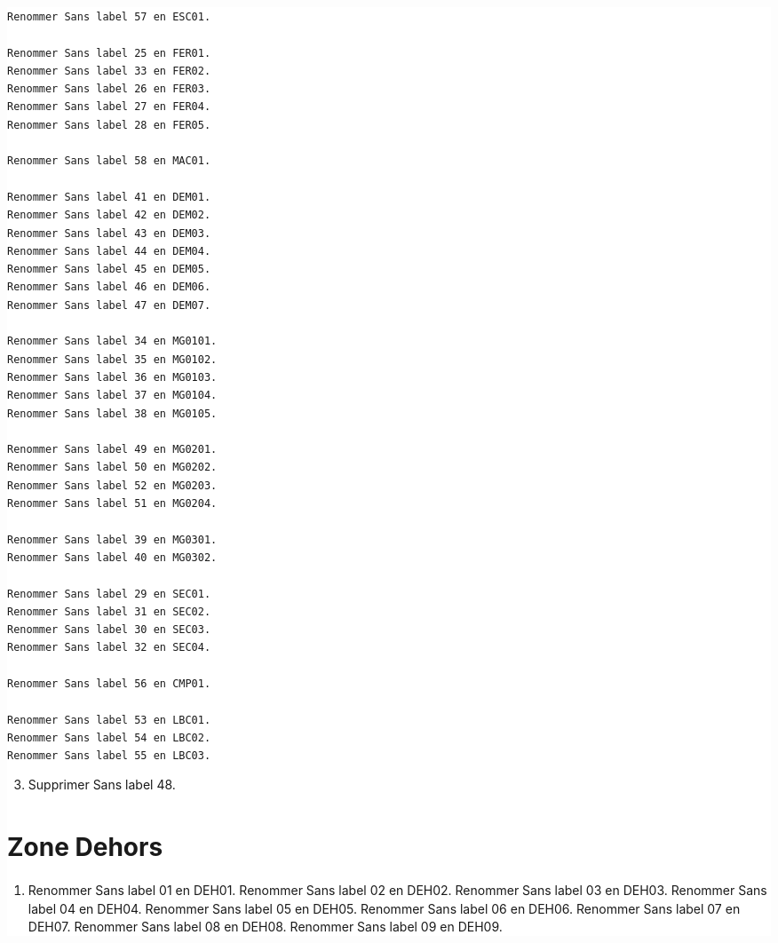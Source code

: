     Renommer Sans label 57 en ESC01.

    Renommer Sans label 25 en FER01.
    Renommer Sans label 33 en FER02.
    Renommer Sans label 26 en FER03.
    Renommer Sans label 27 en FER04.
    Renommer Sans label 28 en FER05.

    Renommer Sans label 58 en MAC01.

    Renommer Sans label 41 en DEM01.
    Renommer Sans label 42 en DEM02.
    Renommer Sans label 43 en DEM03.
    Renommer Sans label 44 en DEM04.
    Renommer Sans label 45 en DEM05.
    Renommer Sans label 46 en DEM06.
    Renommer Sans label 47 en DEM07.

    Renommer Sans label 34 en MG0101.
    Renommer Sans label 35 en MG0102.
    Renommer Sans label 36 en MG0103.
    Renommer Sans label 37 en MG0104.
    Renommer Sans label 38 en MG0105.

    Renommer Sans label 49 en MG0201.
    Renommer Sans label 50 en MG0202.
    Renommer Sans label 52 en MG0203.
    Renommer Sans label 51 en MG0204.

    Renommer Sans label 39 en MG0301.
    Renommer Sans label 40 en MG0302.

    Renommer Sans label 29 en SEC01.
    Renommer Sans label 31 en SEC02.
    Renommer Sans label 30 en SEC03.
    Renommer Sans label 32 en SEC04.

    Renommer Sans label 56 en CMP01.

    Renommer Sans label 53 en LBC01.
    Renommer Sans label 54 en LBC02.
    Renommer Sans label 55 en LBC03.

3. Supprimer Sans label 48.

# Zone Dehors

1. Renommer Sans label 01 en DEH01. Renommer Sans label 02 en DEH02. Renommer Sans label 03 en DEH03. Renommer Sans label 04 en DEH04. Renommer Sans label 05 en DEH05. Renommer Sans label 06 en DEH06. Renommer Sans label 07 en DEH07. Renommer Sans label 08 en DEH08. Renommer Sans label 09 en DEH09.

